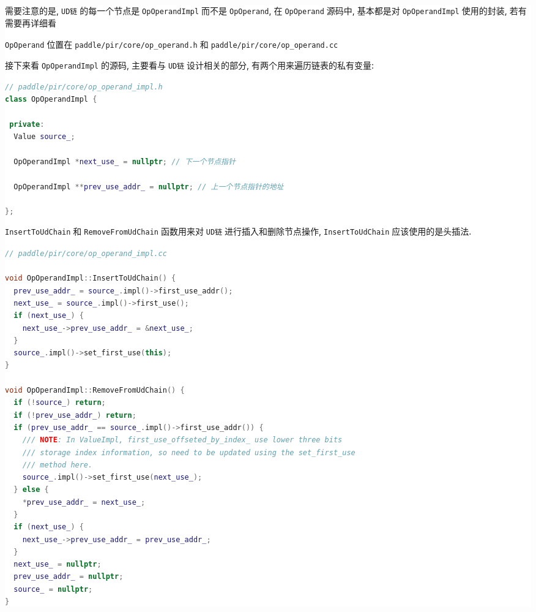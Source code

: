需要注意的是, `UD链` 的每一个节点是 `OpOperandImpl` 而不是 `OpOperand`, 在 `OpOperand` 源码中, 基本都是对 `OpOperandImpl` 使用的封装, 若有需要再详细看

`OpOperand` 位置在 `paddle/pir/core/op_operand.h` 和 `paddle/pir/core/op_operand.cc`

接下来看 `OpOperandImpl` 的源码, 主要看与 `UD链` 设计相关的部分, 有两个用来遍历链表的私有变量:


```c++
// paddle/pir/core/op_operand_impl.h
class OpOperandImpl {

 private:
  Value source_;

  OpOperandImpl *next_use_ = nullptr; // 下一个节点指针

  OpOperandImpl **prev_use_addr_ = nullptr; // 上一个节点指针的地址 

};

```


`InsertToUdChain` 和 `RemoveFromUdChain` 函数用来对 `UD链` 进行插入和删除节点操作, `InsertToUdChain` 应该使用的是头插法.


```c++
// paddle/pir/core/op_operand_impl.cc

void OpOperandImpl::InsertToUdChain() {
  prev_use_addr_ = source_.impl()->first_use_addr();
  next_use_ = source_.impl()->first_use();
  if (next_use_) {
    next_use_->prev_use_addr_ = &next_use_;
  }
  source_.impl()->set_first_use(this);
}

void OpOperandImpl::RemoveFromUdChain() {
  if (!source_) return;
  if (!prev_use_addr_) return;
  if (prev_use_addr_ == source_.impl()->first_use_addr()) {
    /// NOTE: In ValueImpl, first_use_offseted_by_index_ use lower three bits
    /// storage index information, so need to be updated using the set_first_use
    /// method here.
    source_.impl()->set_first_use(next_use_);
  } else {
    *prev_use_addr_ = next_use_;
  }
  if (next_use_) {
    next_use_->prev_use_addr_ = prev_use_addr_;
  }
  next_use_ = nullptr;
  prev_use_addr_ = nullptr;
  source_ = nullptr;
}
```
